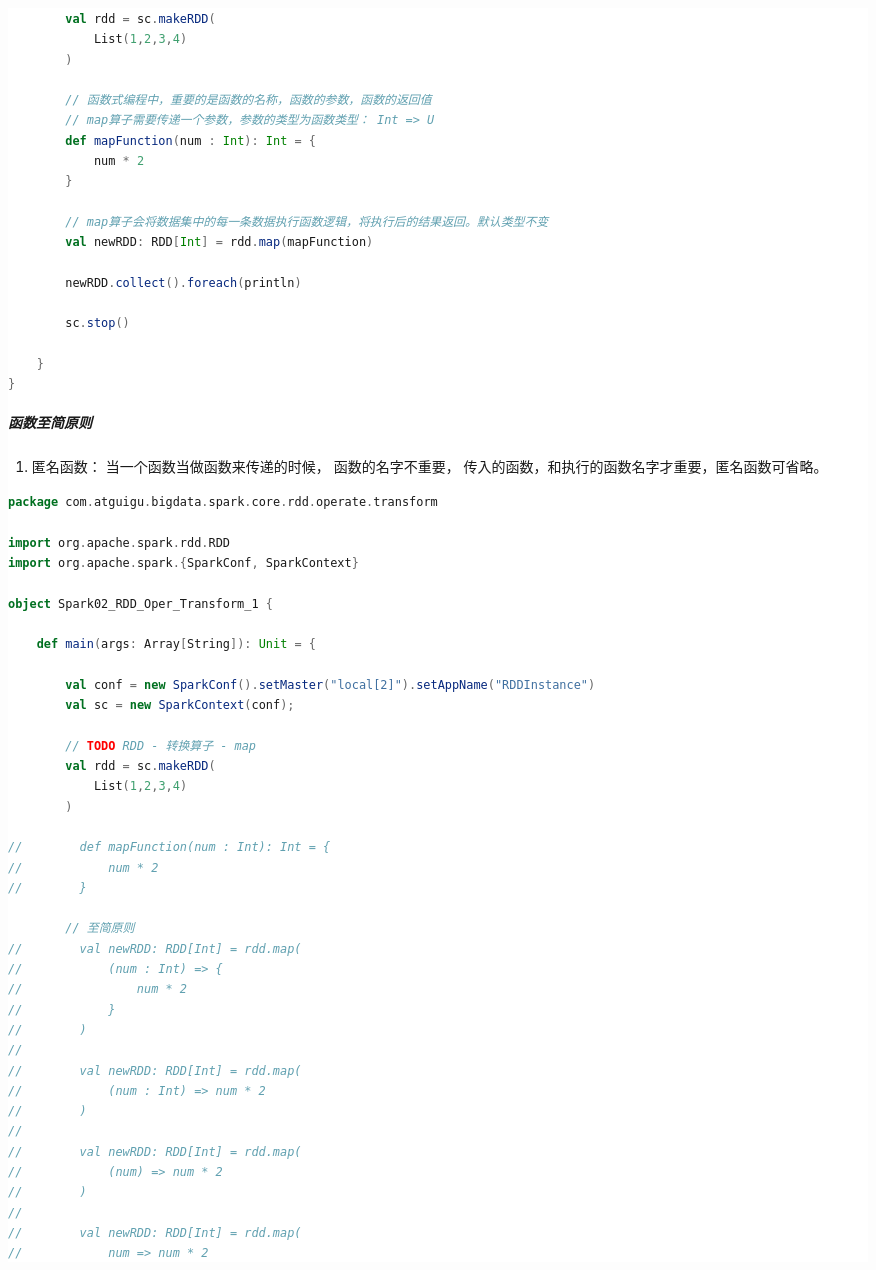 ```scala
        val rdd = sc.makeRDD(
            List(1,2,3,4)
        )

        // 函数式编程中，重要的是函数的名称，函数的参数，函数的返回值
        // map算子需要传递一个参数，参数的类型为函数类型： Int => U
        def mapFunction(num : Int): Int = {
            num * 2
        }

        // map算子会将数据集中的每一条数据执行函数逻辑，将执行后的结果返回。默认类型不变
        val newRDD: RDD[Int] = rdd.map(mapFunction)

        newRDD.collect().foreach(println)

        sc.stop()

    }
}
```

##### 函数至简原则

1. 匿名函数： 当一个函数当做函数来传递的时候， 函数的名字不重要， 传入的函数，和执行的函数名字才重要，匿名函数可省略。

```scala
package com.atguigu.bigdata.spark.core.rdd.operate.transform

import org.apache.spark.rdd.RDD
import org.apache.spark.{SparkConf, SparkContext}

object Spark02_RDD_Oper_Transform_1 {

    def main(args: Array[String]): Unit = {

        val conf = new SparkConf().setMaster("local[2]").setAppName("RDDInstance")
        val sc = new SparkContext(conf);

        // TODO RDD - 转换算子 - map
        val rdd = sc.makeRDD(
            List(1,2,3,4)
        )

//        def mapFunction(num : Int): Int = {
//            num * 2
//        }

        // 至简原则
//        val newRDD: RDD[Int] = rdd.map(
//            (num : Int) => {
//                num * 2
//            }
//        )
//
//        val newRDD: RDD[Int] = rdd.map(
//            (num : Int) => num * 2
//        )
//
//        val newRDD: RDD[Int] = rdd.map(
//            (num) => num * 2
//        )
//
//        val newRDD: RDD[Int] = rdd.map(
//            num => num * 2
```